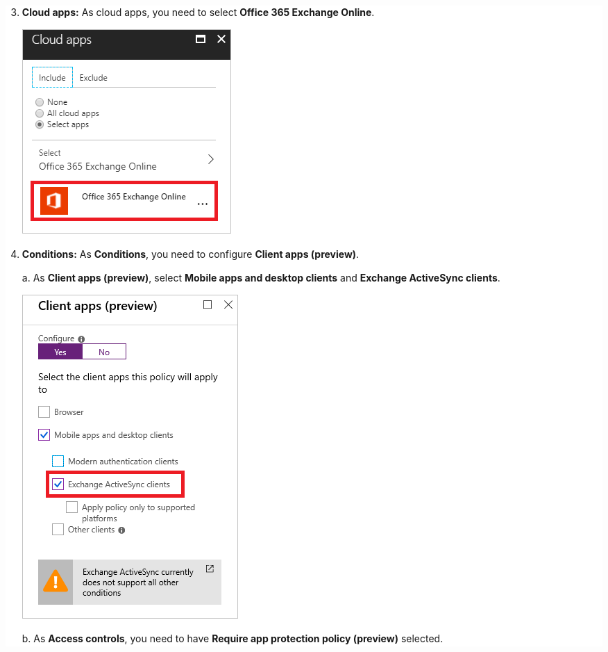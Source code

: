 
3. **Cloud apps:** As cloud apps, you need to select **Office 365 Exchange Online**.

    ![Conditional access](./media/app-protection-based-conditional-access/07.png)

4. **Conditions:** As **Conditions**, you need to configure **Client apps (preview)**. 

    a. As **Client apps (preview)**, select **Mobile apps and desktop clients** and **Exchange ActiveSync clients**.

    ![Conditional access](./media/app-protection-based-conditional-access/92.png)

    b. As **Access controls**, you need to have **Require app protection policy (preview)** selected.
